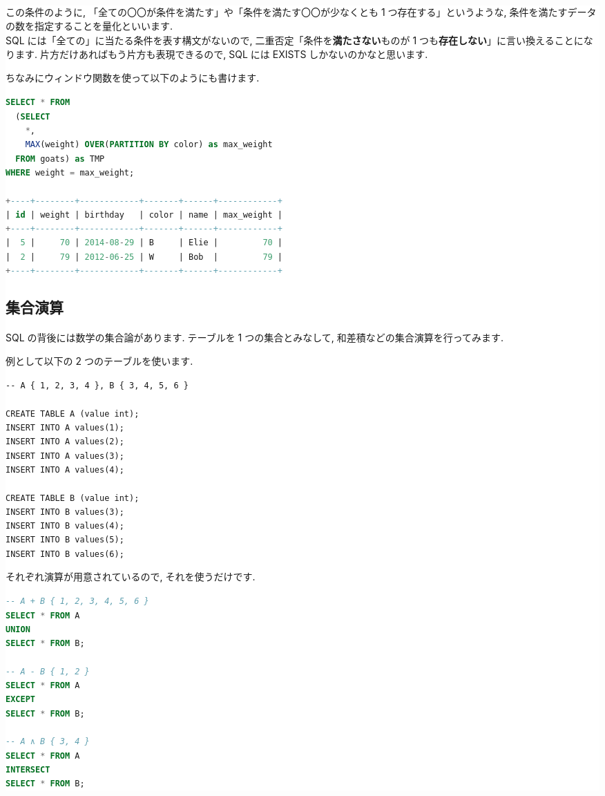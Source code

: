 この条件のように, 「全ての〇〇が条件を満たす」や「条件を満たす〇〇が少なくとも 1 つ存在する」というような, 条件を満たすデータの数を指定することを量化といいます.  
SQL には「全ての」に当たる条件を表す構文がないので, 二重否定「条件を**満たさない**ものが 1 つも**存在しない**」に言い換えることになります. 片方だけあればもう片方も表現できるので, SQL には EXISTS しかないのかなと思います.

ちなみにウィンドウ関数を使って以下のようにも書けます.

```sql
SELECT * FROM
  (SELECT
    *,
    MAX(weight) OVER(PARTITION BY color) as max_weight
  FROM goats) as TMP
WHERE weight = max_weight;

+----+--------+------------+-------+------+------------+
| id | weight | birthday   | color | name | max_weight |
+----+--------+------------+-------+------+------------+
|  5 |     70 | 2014-08-29 | B     | Elie |         70 |
|  2 |     79 | 2012-06-25 | W     | Bob  |         79 |
+----+--------+------------+-------+------+------------+
```

## 集合演算

SQL の背後には数学の集合論があります. テーブルを 1 つの集合とみなして, 和差積などの集合演算を行ってみます.

例として以下の 2 つのテーブルを使います.

```
-- A { 1, 2, 3, 4 }, B { 3, 4, 5, 6 }

CREATE TABLE A (value int);
INSERT INTO A values(1);
INSERT INTO A values(2);
INSERT INTO A values(3);
INSERT INTO A values(4);

CREATE TABLE B (value int);
INSERT INTO B values(3);
INSERT INTO B values(4);
INSERT INTO B values(5);
INSERT INTO B values(6);
```

それぞれ演算が用意されているので, それを使うだけです.

```sql
-- A + B { 1, 2, 3, 4, 5, 6 }
SELECT * FROM A
UNION
SELECT * FROM B;

-- A - B { 1, 2 }
SELECT * FROM A
EXCEPT
SELECT * FROM B;

-- A ∧ B { 3, 4 }
SELECT * FROM A
INTERSECT
SELECT * FROM B;
```

